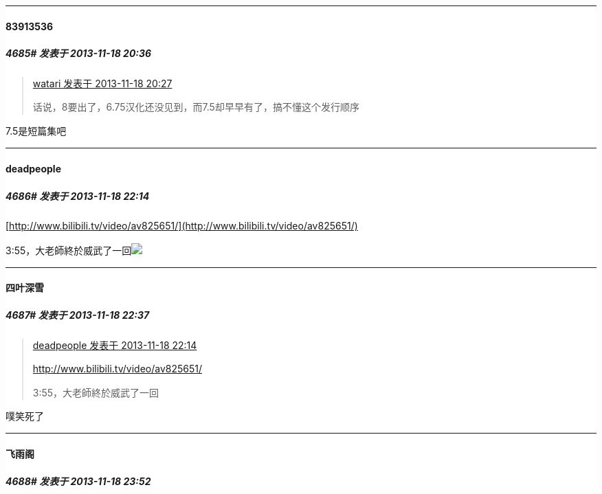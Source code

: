 





*****

####  83913536  
##### 4685#       发表于 2013-11-18 20:36



<blockquote><a href="httphttps://bbs.saraba1st.com/2b/forum.php?mod=redirect&amp;goto=findpost&amp;pid=23632499&amp;ptid=908099" target="_blank">watari 发表于 2013-11-18 20:27</a>

话说，8要出了，6.75汉化还没见到，而7.5却早早有了，搞不懂这个发行顺序</blockquote>
7.5是短篇集吧







*****

####  deadpeople  
##### 4686#       发表于 2013-11-18 22:14



[http://www.bilibili.tv/video/av825651/](http://www.bilibili.tv/video/av825651/)


3:55，大老師終於威武了一回<img src="https://static.saraba1st.com/image/smiley/normal/041.gif" referrerpolicy="no-referrer">







*****

####  四叶深雪  
##### 4687#       发表于 2013-11-18 22:37



<blockquote><a href="httphttps://bbs.saraba1st.com/2b/forum.php?mod=redirect&amp;goto=findpost&amp;pid=23633516&amp;ptid=908099" target="_blank">deadpeople 发表于 2013-11-18 22:14</a>

http://www.bilibili.tv/video/av825651/


3:55，大老師終於威武了一回</blockquote>
噗笑死了







*****

####  飞雨阁  
##### 4688#       发表于 2013-11-18 23:52
